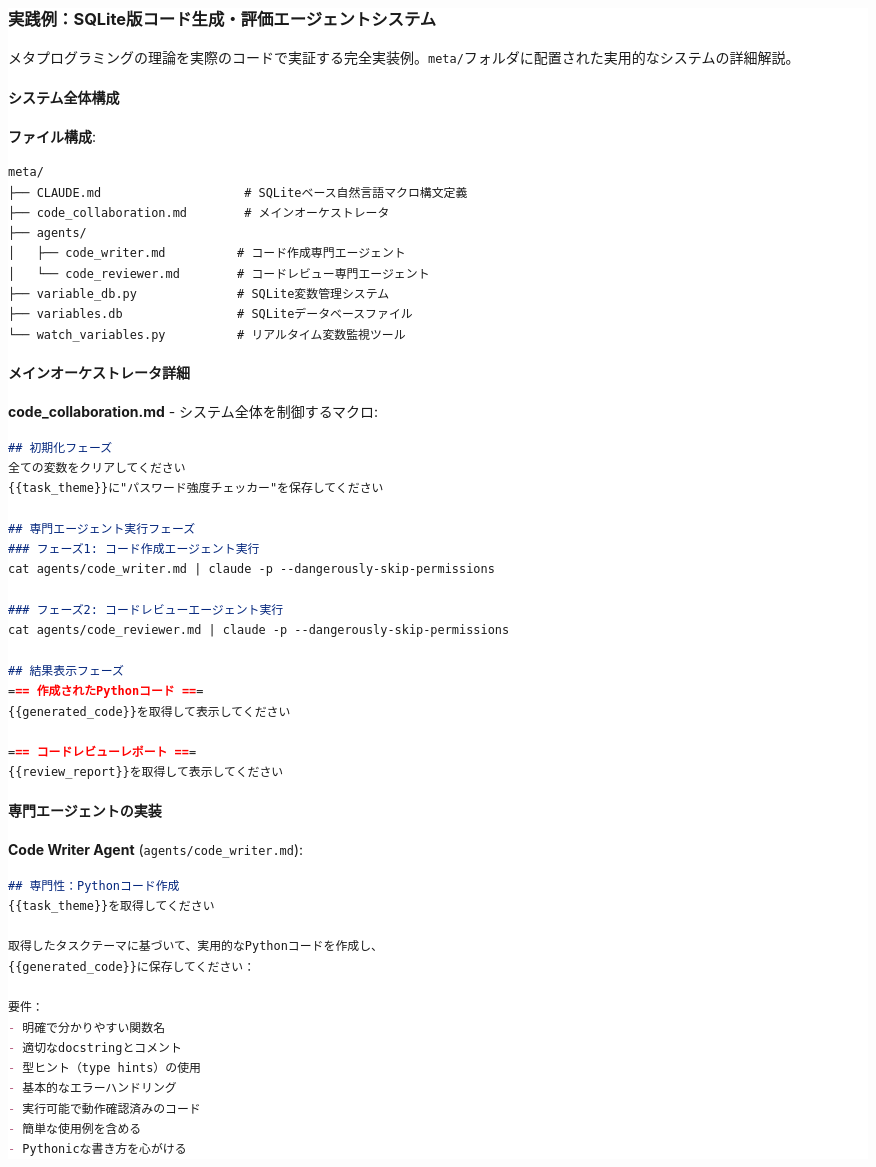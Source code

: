 ### 実践例：SQLite版コード生成・評価エージェントシステム

メタプログラミングの理論を実際のコードで実証する完全実装例。`meta/`フォルダに配置された実用的なシステムの詳細解説。

#### システム全体構成

**ファイル構成**:
```
meta/
├── CLAUDE.md                    # SQLiteベース自然言語マクロ構文定義
├── code_collaboration.md        # メインオーケストレータ
├── agents/
│   ├── code_writer.md          # コード作成専門エージェント
│   └── code_reviewer.md        # コードレビュー専門エージェント
├── variable_db.py              # SQLite変数管理システム
├── variables.db                # SQLiteデータベースファイル
└── watch_variables.py          # リアルタイム変数監視ツール
```

#### メインオーケストレータ詳細

**code_collaboration.md** - システム全体を制御するマクロ:
```markdown
## 初期化フェーズ
全ての変数をクリアしてください
{{task_theme}}に"パスワード強度チェッカー"を保存してください

## 専門エージェント実行フェーズ
### フェーズ1: コード作成エージェント実行
cat agents/code_writer.md | claude -p --dangerously-skip-permissions

### フェーズ2: コードレビューエージェント実行  
cat agents/code_reviewer.md | claude -p --dangerously-skip-permissions

## 結果表示フェーズ
=== 作成されたPythonコード ===
{{generated_code}}を取得して表示してください

=== コードレビューレポート ===
{{review_report}}を取得して表示してください
```

#### 専門エージェントの実装

**Code Writer Agent** (`agents/code_writer.md`):
```markdown
## 専門性：Pythonコード作成
{{task_theme}}を取得してください

取得したタスクテーマに基づいて、実用的なPythonコードを作成し、
{{generated_code}}に保存してください：

要件：
- 明確で分かりやすい関数名
- 適切なdocstringとコメント  
- 型ヒント（type hints）の使用
- 基本的なエラーハンドリング
- 実行可能で動作確認済みのコード
- 簡単な使用例を含める
- Pythonicな書き方を心がける
```
